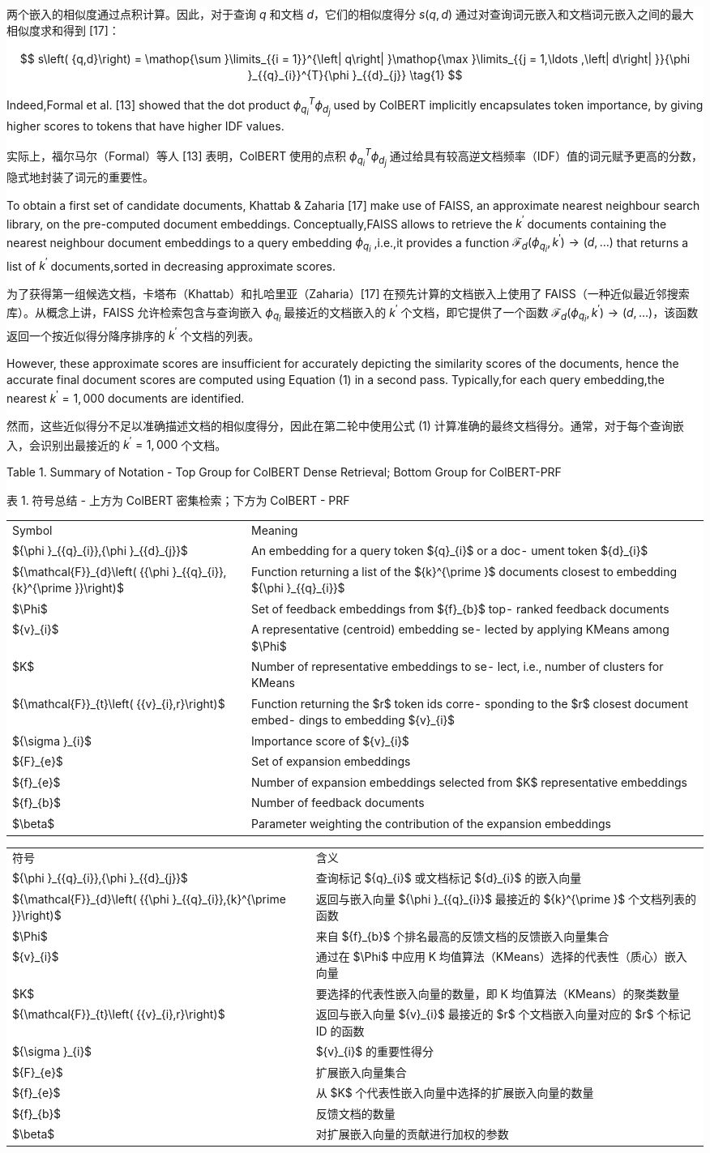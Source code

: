 两个嵌入的相似度通过点积计算。因此，对于查询 $q$ 和文档 $d$，它们的相似度得分 $s\left( {q,d}\right)$ 通过对查询词元嵌入和文档词元嵌入之间的最大相似度求和得到 [17]：

$$
s\left( {q,d}\right)  = \mathop{\sum }\limits_{{i = 1}}^{\left| q\right| }\mathop{\max }\limits_{{j = 1,\ldots ,\left| d\right| }}{\phi }_{{q}_{i}}^{T}{\phi }_{{d}_{j}} \tag{1}
$$

Indeed,Formal et al. [13] showed that the dot product ${\phi }_{{q}_{i}}^{T}{\phi }_{{d}_{j}}$ used by ColBERT implicitly encapsulates token importance, by giving higher scores to tokens that have higher IDF values.

实际上，福尔马尔（Formal）等人 [13] 表明，ColBERT 使用的点积 ${\phi }_{{q}_{i}}^{T}{\phi }_{{d}_{j}}$ 通过给具有较高逆文档频率（IDF）值的词元赋予更高的分数，隐式地封装了词元的重要性。

To obtain a first set of candidate documents, Khattab & Zaharia [17] make use of FAISS, an approximate nearest neighbour search library, on the pre-computed document embeddings. Conceptually,FAISS allows to retrieve the ${k}^{\prime }$ documents containing the nearest neighbour document embeddings to a query embedding ${\phi }_{{q}_{i}}$ ,i.e.,it provides a function ${\mathcal{F}}_{d}\left( {{\phi }_{{q}_{i}},{k}^{\prime }}\right)  \rightarrow  \left( {d,\ldots }\right)$ that returns a list of ${k}^{\prime }$ documents,sorted in decreasing approximate scores.

为了获得第一组候选文档，卡塔布（Khattab）和扎哈里亚（Zaharia）[17] 在预先计算的文档嵌入上使用了 FAISS（一种近似最近邻搜索库）。从概念上讲，FAISS 允许检索包含与查询嵌入 ${\phi }_{{q}_{i}}$ 最接近的文档嵌入的 ${k}^{\prime }$ 个文档，即它提供了一个函数 ${\mathcal{F}}_{d}\left( {{\phi }_{{q}_{i}},{k}^{\prime }}\right)  \rightarrow  \left( {d,\ldots }\right)$，该函数返回一个按近似得分降序排序的 ${k}^{\prime }$ 个文档的列表。

However, these approximate scores are insufficient for accurately depicting the similarity scores of the documents, hence the accurate final document scores are computed using Equation (1) in a second pass. Typically,for each query embedding,the nearest ${k}^{\prime } = 1,{000}$ documents are identified.

然而，这些近似得分不足以准确描述文档的相似度得分，因此在第二轮中使用公式 (1) 计算准确的最终文档得分。通常，对于每个查询嵌入，会识别出最接近的 ${k}^{\prime } = 1,{000}$ 个文档。



Table 1. Summary of Notation - Top Group for ColBERT Dense Retrieval; Bottom Group for ColBERT-PRF

表 1. 符号总结 - 上方为 ColBERT 密集检索；下方为 ColBERT - PRF

<table><tr><td>Symbol</td><td>Meaning</td></tr><tr><td>${\phi }_{{q}_{i}},{\phi }_{{d}_{j}}$</td><td>An embedding for a query token ${q}_{i}$ or a doc- ument token ${d}_{i}$</td></tr><tr><td>${\mathcal{F}}_{d}\left( {{\phi }_{{q}_{i}},{k}^{\prime }}\right)$</td><td>Function returning a list of the ${k}^{\prime }$ documents closest to embedding ${\phi }_{{q}_{i}}$</td></tr><tr><td>$\Phi$</td><td>Set of feedback embeddings from ${f}_{b}$ top- ranked feedback documents</td></tr><tr><td>${v}_{i}$</td><td>A representative (centroid) embedding se- lected by applying KMeans among $\Phi$</td></tr><tr><td>$K$</td><td>Number of representative embeddings to se- lect, i.e., number of clusters for KMeans</td></tr><tr><td>${\mathcal{F}}_{t}\left( {{v}_{i},r}\right)$</td><td>Function returning the $r$ token ids corre- sponding to the $r$ closest document embed- dings to embedding ${v}_{i}$</td></tr><tr><td>${\sigma }_{i}$</td><td>Importance score of ${v}_{i}$</td></tr><tr><td>${F}_{e}$</td><td>Set of expansion embeddings</td></tr><tr><td>${f}_{e}$</td><td>Number of expansion embeddings selected from $K$ representative embeddings</td></tr><tr><td>${f}_{b}$</td><td>Number of feedback documents</td></tr><tr><td>$\beta$</td><td>Parameter weighting the contribution of the expansion embeddings</td></tr></table>

<table><tbody><tr><td>符号</td><td>含义</td></tr><tr><td>${\phi }_{{q}_{i}},{\phi }_{{d}_{j}}$</td><td>查询标记 ${q}_{i}$ 或文档标记 ${d}_{i}$ 的嵌入向量</td></tr><tr><td>${\mathcal{F}}_{d}\left( {{\phi }_{{q}_{i}},{k}^{\prime }}\right)$</td><td>返回与嵌入向量 ${\phi }_{{q}_{i}}$ 最接近的 ${k}^{\prime }$ 个文档列表的函数</td></tr><tr><td>$\Phi$</td><td>来自 ${f}_{b}$ 个排名最高的反馈文档的反馈嵌入向量集合</td></tr><tr><td>${v}_{i}$</td><td>通过在 $\Phi$ 中应用 K 均值算法（KMeans）选择的代表性（质心）嵌入向量</td></tr><tr><td>$K$</td><td>要选择的代表性嵌入向量的数量，即 K 均值算法（KMeans）的聚类数量</td></tr><tr><td>${\mathcal{F}}_{t}\left( {{v}_{i},r}\right)$</td><td>返回与嵌入向量 ${v}_{i}$ 最接近的 $r$ 个文档嵌入向量对应的 $r$ 个标记 ID 的函数</td></tr><tr><td>${\sigma }_{i}$</td><td>${v}_{i}$ 的重要性得分</td></tr><tr><td>${F}_{e}$</td><td>扩展嵌入向量集合</td></tr><tr><td>${f}_{e}$</td><td>从 $K$ 个代表性嵌入向量中选择的扩展嵌入向量的数量</td></tr><tr><td>${f}_{b}$</td><td>反馈文档的数量</td></tr><tr><td>$\beta$</td><td>对扩展嵌入向量的贡献进行加权的参数</td></tr></tbody></table>
